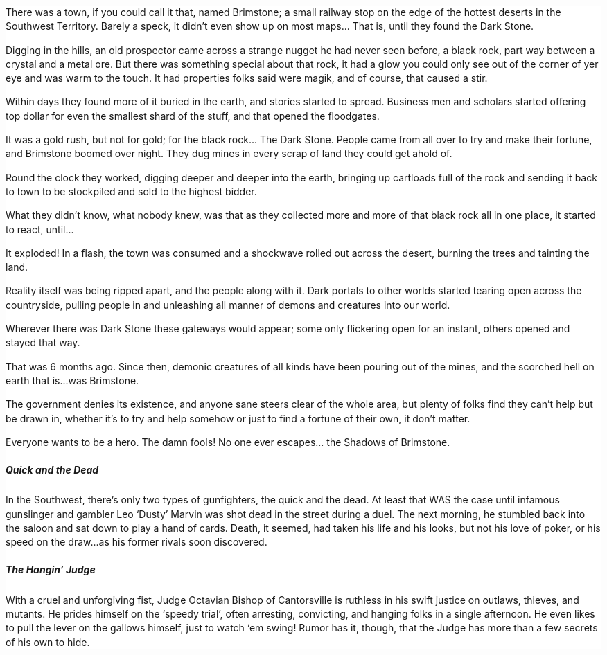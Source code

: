 There was a town, if you could call it that, named Brimstone; a small railway stop on the edge of the hottest deserts in the Southwest Territory. Barely a speck, it didn’t even show up on most maps... That is, until they found the Dark Stone.

Digging in the hills, an old prospector came across a strange nugget he had never seen before, a black rock, part way between a crystal and a metal ore. But there was something special about that rock, it had a glow you could only see out of the corner of yer eye and was warm to the touch. It had properties folks said were magik, and of course, that caused a stir.

Within days they found more of it buried in the earth, and stories started to spread. Business men and scholars started offering top dollar for even the smallest shard of the stuff, and that opened the floodgates.

It was a gold rush, but not for gold; for the black rock... The Dark Stone. People came from all over to try and make their fortune, and Brimstone boomed over night. They dug mines in every scrap of land they could get ahold of.

Round the clock they worked, digging deeper and deeper into the earth, bringing up cartloads full of the rock and sending it back to town to be stockpiled and sold to the highest bidder.

What they didn’t know, what nobody knew, was that as they collected more and more of that black rock all in one place, it started to react, until...

It exploded! In a flash, the town was consumed and a shockwave rolled out across the desert, burning the trees and tainting the land.

Reality itself was being ripped apart, and the people along with it. Dark portals to other worlds started tearing open across the countryside, pulling people in and unleashing all manner of demons and creatures into our world.

Wherever there was Dark Stone these gateways would appear; some only flickering open for an instant, others opened and stayed that way.

That was 6 months ago. Since then, demonic creatures of all kinds have been pouring out of the mines, and the scorched hell on earth that is...was Brimstone.

The government denies its existence, and anyone sane steers clear of the whole area, but plenty of folks find they can’t help but be drawn in, whether it’s to try and help somehow or just to find a fortune of their own, it don’t matter.

Everyone wants to be a hero. The damn fools! No one ever escapes... the Shadows of Brimstone.

##### Quick and the Dead

In the Southwest, there’s only two types of gunfighters, the quick and the dead. At least that WAS the case until infamous gunslinger and gambler Leo ‘Dusty’ Marvin was shot dead in the street during a duel. The next morning, he stumbled back into the saloon and sat down to play a hand of cards. Death, it seemed, had taken his life and his looks, but not his love of poker, or his speed on the draw...as his former rivals soon discovered.

##### The Hangin’ Judge

With a cruel and unforgiving fist, Judge Octavian Bishop of Cantorsville is ruthless in his swift justice on outlaws, thieves, and mutants. He prides himself on the ‘speedy trial’, often arresting, convicting, and hanging folks in a single afternoon. He even likes to pull the lever on the gallows himself, just to watch ‘em swing! Rumor has it, though, that the Judge has more than a few secrets of his own to hide.
